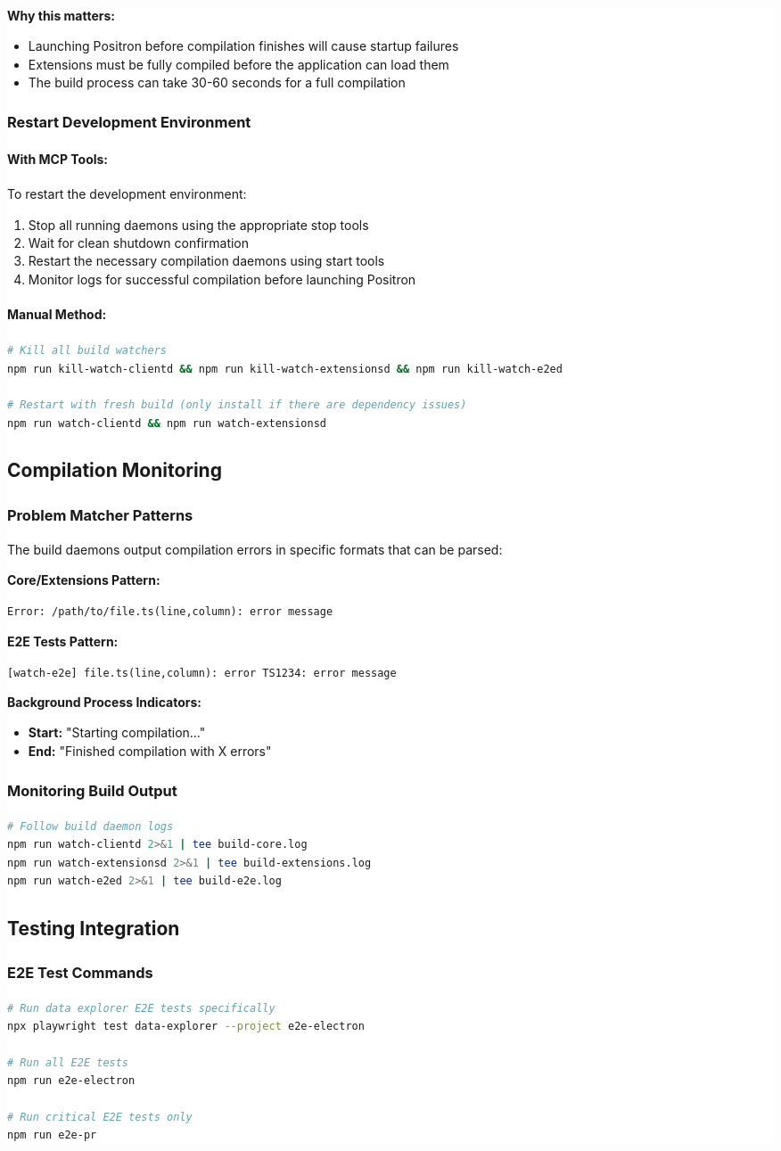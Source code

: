 **Why this matters:**
- Launching Positron before compilation finishes will cause startup failures
- Extensions must be fully compiled before the application can load them
- The build process can take 30-60 seconds for a full compilation

### Restart Development Environment

#### With MCP Tools:
To restart the development environment:
1. Stop all running daemons using the appropriate stop tools
2. Wait for clean shutdown confirmation
3. Restart the necessary compilation daemons using start tools
4. Monitor logs for successful compilation before launching Positron

#### Manual Method:
```bash
# Kill all build watchers
npm run kill-watch-clientd && npm run kill-watch-extensionsd && npm run kill-watch-e2ed

# Restart with fresh build (only install if there are dependency issues)
npm run watch-clientd && npm run watch-extensionsd
```

## Compilation Monitoring

### Problem Matcher Patterns
The build daemons output compilation errors in specific formats that can be parsed:

**Core/Extensions Pattern:**
```
Error: /path/to/file.ts(line,column): error message
```

**E2E Tests Pattern:**
```
[watch-e2e] file.ts(line,column): error TS1234: error message
```

**Background Process Indicators:**
- **Start:** "Starting compilation..."
- **End:** "Finished compilation with X errors"

### Monitoring Build Output
```bash
# Follow build daemon logs
npm run watch-clientd 2>&1 | tee build-core.log
npm run watch-extensionsd 2>&1 | tee build-extensions.log
npm run watch-e2ed 2>&1 | tee build-e2e.log
```

## Testing Integration

### E2E Test Commands
```bash
# Run data explorer E2E tests specifically
npx playwright test data-explorer --project e2e-electron

# Run all E2E tests
npm run e2e-electron

# Run critical E2E tests only
npm run e2e-pr
```
